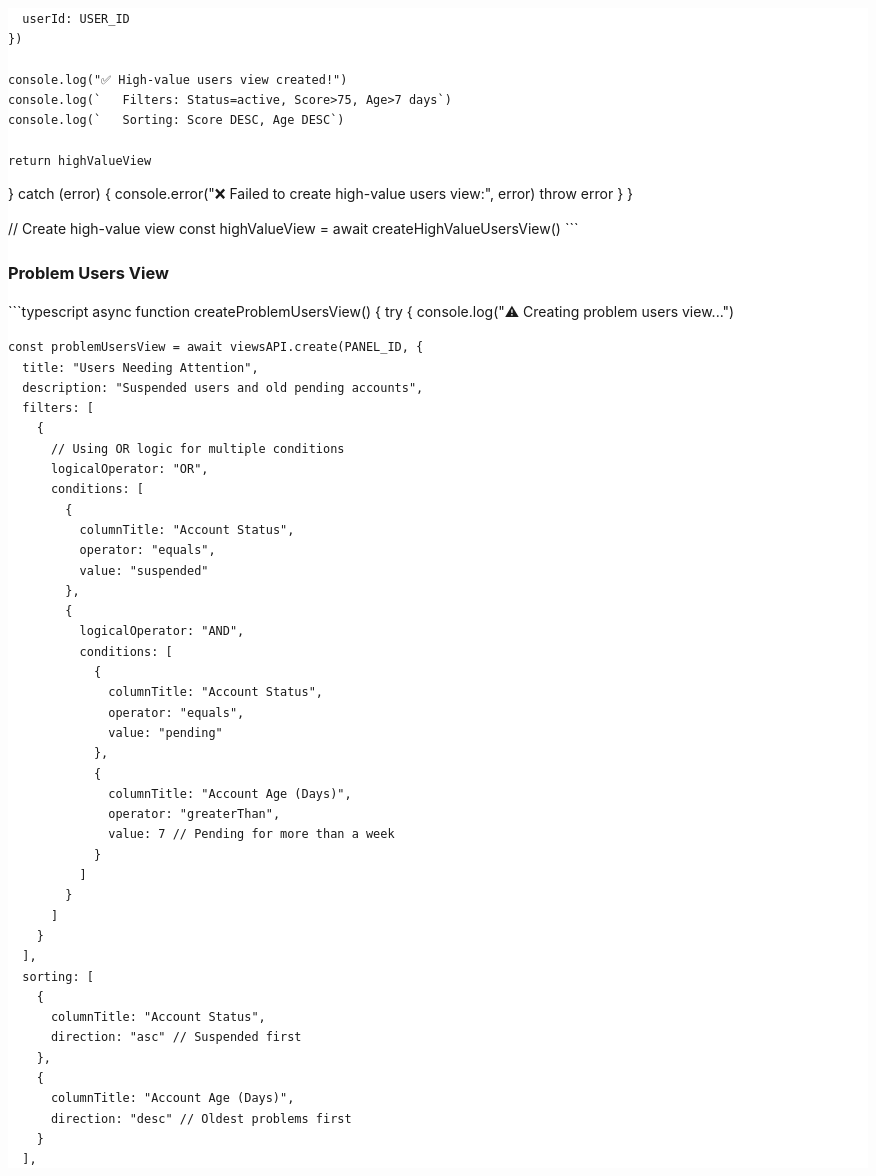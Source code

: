      userId: USER_ID
    })

    console.log("✅ High-value users view created!")
    console.log(`   Filters: Status=active, Score>75, Age>7 days`)
    console.log(`   Sorting: Score DESC, Age DESC`)
    
    return highValueView
  } catch (error) {
    console.error("❌ Failed to create high-value users view:", error)
    throw error
  }
}

// Create high-value view
const highValueView = await createHighValueUsersView()
\`\`\`

### Problem Users View

\`\`\`typescript
async function createProblemUsersView() {
  try {
    console.log("⚠️ Creating problem users view...")
    
    const problemUsersView = await viewsAPI.create(PANEL_ID, {
      title: "Users Needing Attention",
      description: "Suspended users and old pending accounts",
      filters: [
        {
          // Using OR logic for multiple conditions
          logicalOperator: "OR",
          conditions: [
            {
              columnTitle: "Account Status",
              operator: "equals",
              value: "suspended"
            },
            {
              logicalOperator: "AND",
              conditions: [
                {
                  columnTitle: "Account Status", 
                  operator: "equals",
                  value: "pending"
                },
                {
                  columnTitle: "Account Age (Days)",
                  operator: "greaterThan",
                  value: 7 // Pending for more than a week
                }
              ]
            }
          ]
        }
      ],
      sorting: [
        {
          columnTitle: "Account Status",
          direction: "asc" // Suspended first
        },
        {
          columnTitle: "Account Age (Days)", 
          direction: "desc" // Oldest problems first
        }
      ],